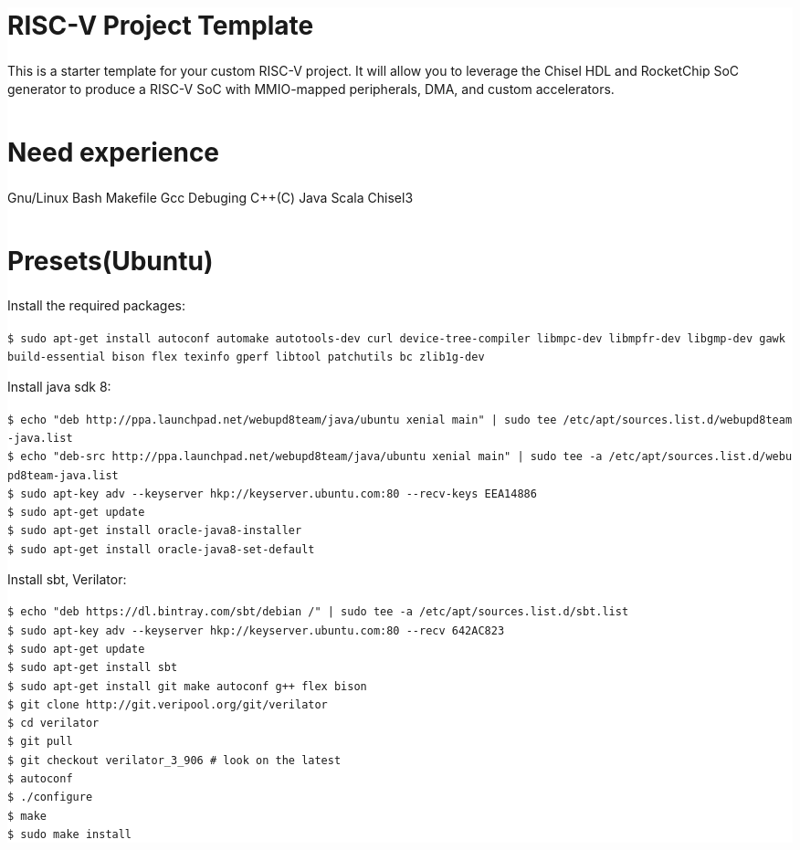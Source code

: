 # RISC-V Project Template

This is a starter template for your custom RISC-V project. It will allow you
to leverage the Chisel HDL and RocketChip SoC generator to produce a
RISC-V SoC with MMIO-mapped peripherals, DMA, and custom accelerators.

# Need experience

Gnu/Linux 
Bash 
Makefile 
Gcc 
Debuging 
C++(С) 
Java 
Scala 
Chisel3

# Presets(Ubuntu)

Install the required packages:

    $ sudo apt-get install autoconf automake autotools-dev curl device-tree-compiler libmpc-dev libmpfr-dev libgmp-dev gawk build-essential bison flex texinfo gperf libtool patchutils bc zlib1g-dev

Install java sdk 8:

    $ echo "deb http://ppa.launchpad.net/webupd8team/java/ubuntu xenial main" | sudo tee /etc/apt/sources.list.d/webupd8team-java.list
    $ echo "deb-src http://ppa.launchpad.net/webupd8team/java/ubuntu xenial main" | sudo tee -a /etc/apt/sources.list.d/webupd8team-java.list
    $ sudo apt-key adv --keyserver hkp://keyserver.ubuntu.com:80 --recv-keys EEA14886
    $ sudo apt-get update
    $ sudo apt-get install oracle-java8-installer
    $ sudo apt-get install oracle-java8-set-default
    
Install sbt, Verilator:

    $ echo "deb https://dl.bintray.com/sbt/debian /" | sudo tee -a /etc/apt/sources.list.d/sbt.list
    $ sudo apt-key adv --keyserver hkp://keyserver.ubuntu.com:80 --recv 642AC823
    $ sudo apt-get update
    $ sudo apt-get install sbt
    $ sudo apt-get install git make autoconf g++ flex bison
    $ git clone http://git.veripool.org/git/verilator
    $ cd verilator
    $ git pull
    $ git checkout verilator_3_906 # look on the latest
    $ autoconf
    $ ./configure
    $ make
    $ sudo make install
    